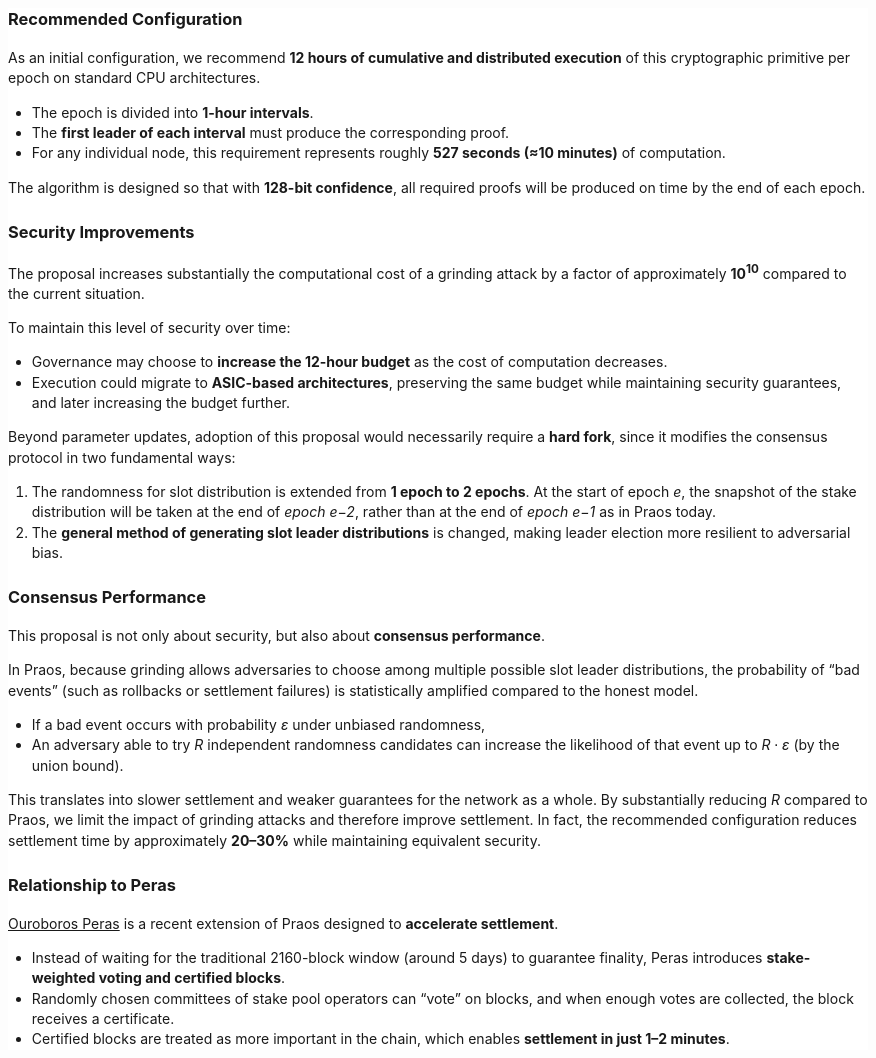 ### Recommended Configuration

As an initial configuration, we recommend **12 hours of cumulative and distributed execution** of this cryptographic primitive per epoch on standard CPU architectures.  
- The epoch is divided into **1-hour intervals**.  
- The **first leader of each interval** must produce the corresponding proof.  
- For any individual node, this requirement represents roughly **527 seconds (≈10 minutes)** of computation.  

The algorithm is designed so that with **128-bit confidence**, all required proofs will be produced on time by the end of each epoch.

### Security Improvements

The proposal increases substantially the computational cost of a grinding attack by a factor of approximately <strong>10<sup>10</sup></strong> compared to the current situation.  

To maintain this level of security over time:  
- Governance may choose to **increase the 12-hour budget** as the cost of computation decreases.  
- Execution could migrate to **ASIC-based architectures**, preserving the same budget while maintaining security guarantees, and later increasing the budget further.  

Beyond parameter updates, adoption of this proposal would necessarily require a **hard fork**, since it modifies the consensus protocol in two fundamental ways:  
1. The randomness for slot distribution is extended from **1 epoch to 2 epochs**. At the start of epoch *e*, the snapshot of the stake distribution will be taken at the end of *epoch e−2*, rather than at the end of *epoch e−1* as in Praos today.  
2. The **general method of generating slot leader distributions** is changed, making leader election more resilient to adversarial bias.

### Consensus Performance

This proposal is not only about security, but also about **consensus performance**.  

In Praos, because grinding allows adversaries to choose among multiple possible slot leader distributions, the probability of “bad events” (such as rollbacks or settlement failures) is statistically amplified compared to the honest model.  

- If a bad event occurs with probability $`\varepsilon`$ under unbiased randomness,  
- An adversary able to try $`R`$ independent randomness candidates can increase the likelihood of that event up to $`R \cdot \varepsilon`$ (by the union bound).  

This translates into slower settlement and weaker guarantees for the network as a whole. By substantially reducing $`R`$ compared to Praos, we limit the impact of grinding attacks and therefore improve settlement. In fact, the recommended configuration reduces settlement time by approximately **20–30%** while maintaining equivalent security.

### Relationship to Peras

[Ouroboros Peras](https://peras.cardano-scaling.org/) is a recent extension of Praos designed to **accelerate settlement**.  
- Instead of waiting for the traditional 2160-block window (around 5 days) to guarantee finality, Peras introduces **stake-weighted voting and certified blocks**.  
- Randomly chosen committees of stake pool operators can “vote” on blocks, and when enough votes are collected, the block receives a certificate.  
- Certified blocks are treated as more important in the chain, which enables **settlement in just 1–2 minutes**.
